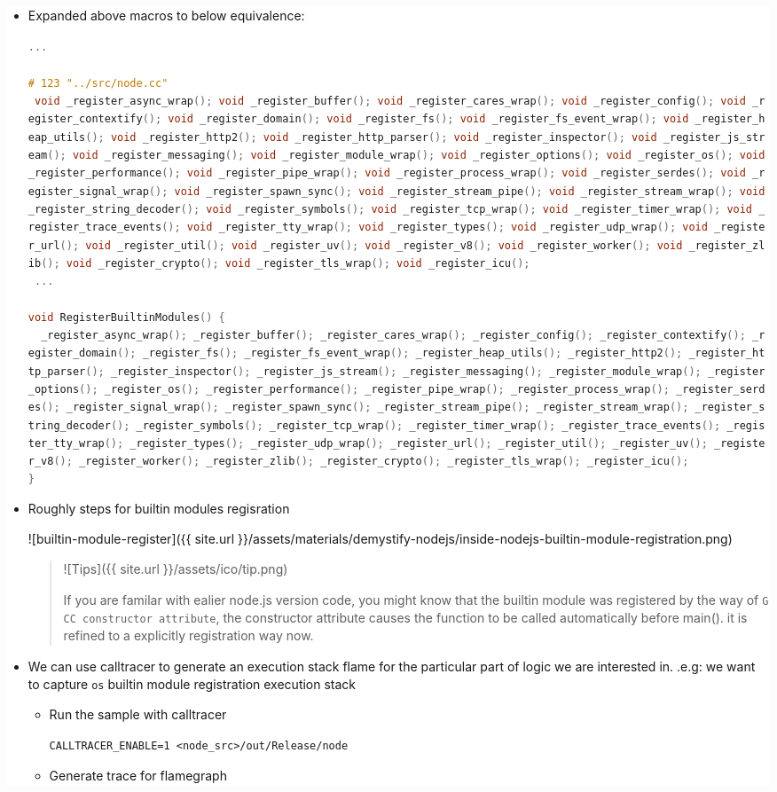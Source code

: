   - Expanded above macros to below equivalence:

    ```c++
    ...

    # 123 "../src/node.cc"
     void _register_async_wrap(); void _register_buffer(); void _register_cares_wrap(); void _register_config(); void _register_contextify(); void _register_domain(); void _register_fs(); void _register_fs_event_wrap(); void _register_heap_utils(); void _register_http2(); void _register_http_parser(); void _register_inspector(); void _register_js_stream(); void _register_messaging(); void _register_module_wrap(); void _register_options(); void _register_os(); void _register_performance(); void _register_pipe_wrap(); void _register_process_wrap(); void _register_serdes(); void _register_signal_wrap(); void _register_spawn_sync(); void _register_stream_pipe(); void _register_stream_wrap(); void _register_string_decoder(); void _register_symbols(); void _register_tcp_wrap(); void _register_timer_wrap(); void _register_trace_events(); void _register_tty_wrap(); void _register_types(); void _register_udp_wrap(); void _register_url(); void _register_util(); void _register_uv(); void _register_v8(); void _register_worker(); void _register_zlib(); void _register_crypto(); void _register_tls_wrap(); void _register_icu();
     ...

    void RegisterBuiltinModules() { 
      _register_async_wrap(); _register_buffer(); _register_cares_wrap(); _register_config(); _register_contextify(); _register_domain(); _register_fs(); _register_fs_event_wrap(); _register_heap_utils(); _register_http2(); _register_http_parser(); _register_inspector(); _register_js_stream(); _register_messaging(); _register_module_wrap(); _register_options(); _register_os(); _register_performance(); _register_pipe_wrap(); _register_process_wrap(); _register_serdes(); _register_signal_wrap(); _register_spawn_sync(); _register_stream_pipe(); _register_stream_wrap(); _register_string_decoder(); _register_symbols(); _register_tcp_wrap(); _register_timer_wrap(); _register_trace_events(); _register_tty_wrap(); _register_types(); _register_udp_wrap(); _register_url(); _register_util(); _register_uv(); _register_v8(); _register_worker(); _register_zlib(); _register_crypto(); _register_tls_wrap(); _register_icu();
    }
    ```

- Roughly steps for builtin modules regisration

  ![builtin-module-register]({{ site.url }}/assets/materials/demystify-nodejs/inside-nodejs-builtin-module-registration.png)
  > ![Tips]({{ site.url }}/assets/ico/tip.png)
  >
  > If you are familar with ealier node.js version code, you might know that the builtin module was registered by the way of `GCC constructor attribute`, the constructor attribute causes the function to be called automatically before main(). it is refined to a explicitly registration way now. 

- We can use calltracer to generate an execution stack flame for the particular part of logic we are interested in. .e.g: we want to capture `os` builtin module registration execution stack

  - Run the sample with calltracer

    ```
    CALLTRACER_ENABLE=1 <node_src>/out/Release/node 
    ```

  - Generate trace for flamegraph
